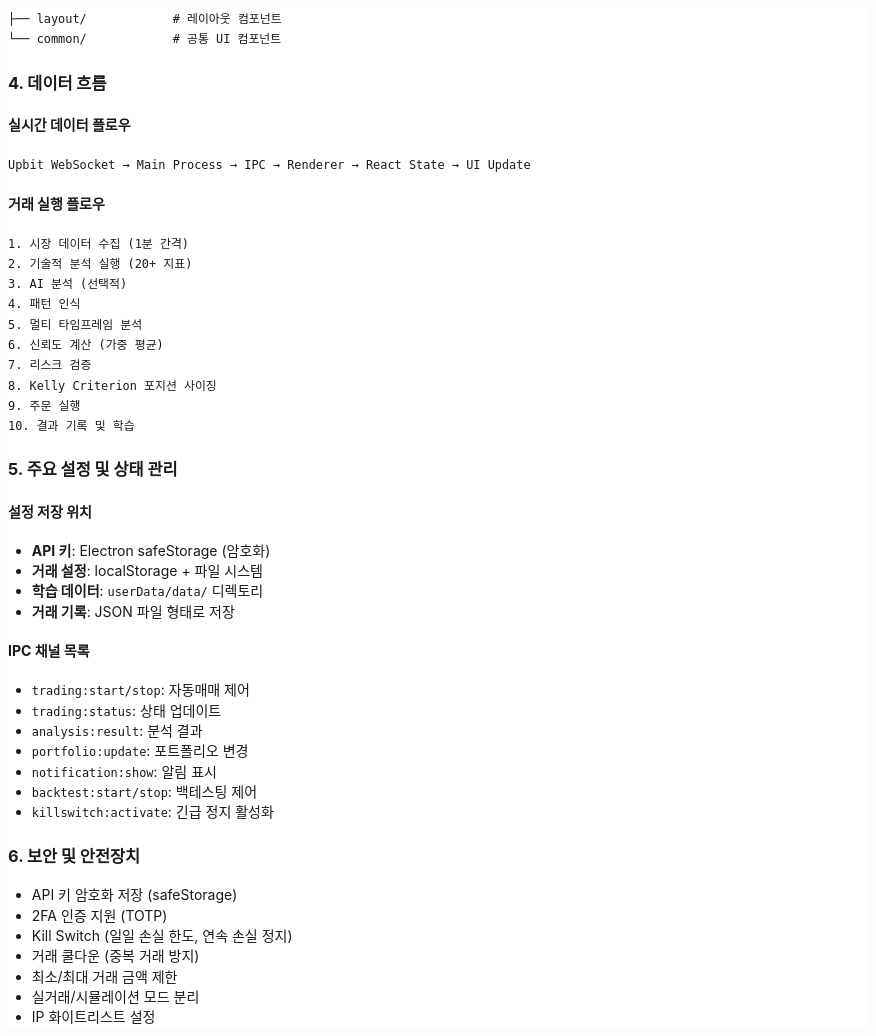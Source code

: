 ```
├── layout/            # 레이아웃 컴포넌트
└── common/            # 공통 UI 컴포넌트
```

### 4. 데이터 흐름

#### 실시간 데이터 플로우
```
Upbit WebSocket → Main Process → IPC → Renderer → React State → UI Update
```

#### 거래 실행 플로우
```
1. 시장 데이터 수집 (1분 간격)
2. 기술적 분석 실행 (20+ 지표)
3. AI 분석 (선택적)
4. 패턴 인식
5. 멀티 타임프레임 분석
6. 신뢰도 계산 (가중 평균)
7. 리스크 검증
8. Kelly Criterion 포지션 사이징
9. 주문 실행
10. 결과 기록 및 학습
```

### 5. 주요 설정 및 상태 관리

#### 설정 저장 위치
- **API 키**: Electron safeStorage (암호화)
- **거래 설정**: localStorage + 파일 시스템
- **학습 데이터**: `userData/data/` 디렉토리
- **거래 기록**: JSON 파일 형태로 저장

#### IPC 채널 목록
- `trading:start/stop`: 자동매매 제어
- `trading:status`: 상태 업데이트
- `analysis:result`: 분석 결과
- `portfolio:update`: 포트폴리오 변경
- `notification:show`: 알림 표시
- `backtest:start/stop`: 백테스팅 제어
- `killswitch:activate`: 긴급 정지 활성화

### 6. 보안 및 안전장치
- API 키 암호화 저장 (safeStorage)
- 2FA 인증 지원 (TOTP)
- Kill Switch (일일 손실 한도, 연속 손실 정지)
- 거래 쿨다운 (중복 거래 방지)
- 최소/최대 거래 금액 제한
- 실거래/시뮬레이션 모드 분리
- IP 화이트리스트 설정
